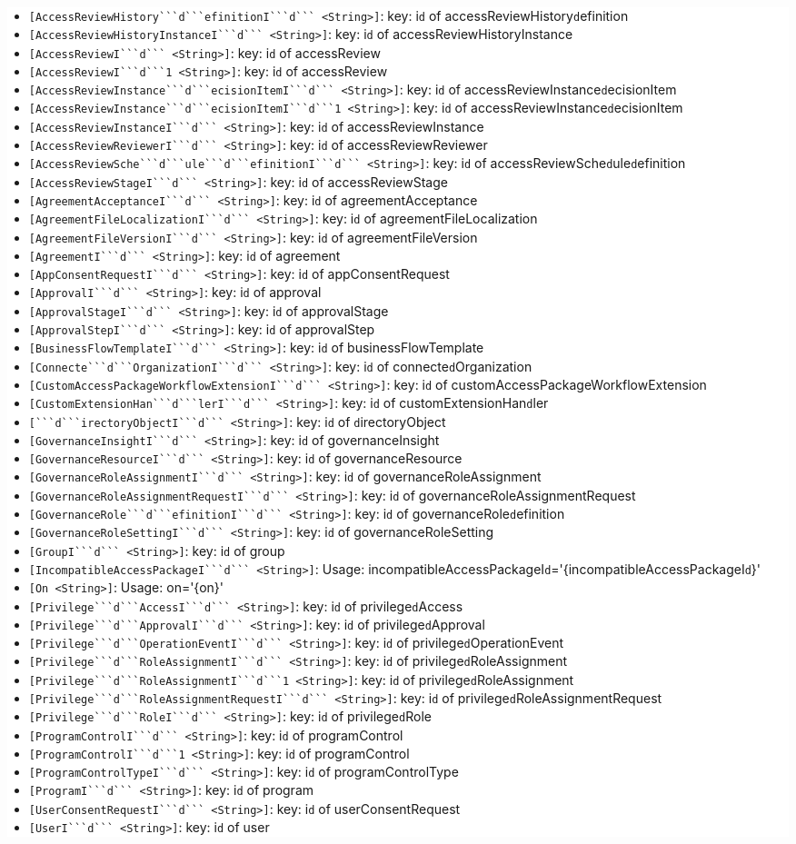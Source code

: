   - `[AccessReviewHistory```d```efinitionI```d``` <String>]`: key: i```d``` of accessReviewHistory```d```efinition
  - `[AccessReviewHistoryInstanceI```d``` <String>]`: key: i```d``` of accessReviewHistoryInstance
  - `[AccessReviewI```d``` <String>]`: key: i```d``` of accessReview
  - `[AccessReviewI```d```1 <String>]`: key: i```d``` of accessReview
  - `[AccessReviewInstance```d```ecisionItemI```d``` <String>]`: key: i```d``` of accessReviewInstance```d```ecisionItem
  - `[AccessReviewInstance```d```ecisionItemI```d```1 <String>]`: key: i```d``` of accessReviewInstance```d```ecisionItem
  - `[AccessReviewInstanceI```d``` <String>]`: key: i```d``` of accessReviewInstance
  - `[AccessReviewReviewerI```d``` <String>]`: key: i```d``` of accessReviewReviewer
  - `[AccessReviewSche```d```ule```d```efinitionI```d``` <String>]`: key: i```d``` of accessReviewSche```d```ule```d```efinition
  - `[AccessReviewStageI```d``` <String>]`: key: i```d``` of accessReviewStage
  - `[AgreementAcceptanceI```d``` <String>]`: key: i```d``` of agreementAcceptance
  - `[AgreementFileLocalizationI```d``` <String>]`: key: i```d``` of agreementFileLocalization
  - `[AgreementFileVersionI```d``` <String>]`: key: i```d``` of agreementFileVersion
  - `[AgreementI```d``` <String>]`: key: i```d``` of agreement
  - `[AppConsentRequestI```d``` <String>]`: key: i```d``` of appConsentRequest
  - `[ApprovalI```d``` <String>]`: key: i```d``` of approval
  - `[ApprovalStageI```d``` <String>]`: key: i```d``` of approvalStage
  - `[ApprovalStepI```d``` <String>]`: key: i```d``` of approvalStep
  - `[BusinessFlowTemplateI```d``` <String>]`: key: i```d``` of businessFlowTemplate
  - `[Connecte```d```OrganizationI```d``` <String>]`: key: i```d``` of connecte```d```Organization
  - `[CustomAccessPackageWorkflowExtensionI```d``` <String>]`: key: i```d``` of customAccessPackageWorkflowExtension
  - `[CustomExtensionHan```d```lerI```d``` <String>]`: key: i```d``` of customExtensionHan```d```ler
  - `[```d```irectoryObjectI```d``` <String>]`: key: i```d``` of ```d```irectoryObject
  - `[GovernanceInsightI```d``` <String>]`: key: i```d``` of governanceInsight
  - `[GovernanceResourceI```d``` <String>]`: key: i```d``` of governanceResource
  - `[GovernanceRoleAssignmentI```d``` <String>]`: key: i```d``` of governanceRoleAssignment
  - `[GovernanceRoleAssignmentRequestI```d``` <String>]`: key: i```d``` of governanceRoleAssignmentRequest
  - `[GovernanceRole```d```efinitionI```d``` <String>]`: key: i```d``` of governanceRole```d```efinition
  - `[GovernanceRoleSettingI```d``` <String>]`: key: i```d``` of governanceRoleSetting
  - `[GroupI```d``` <String>]`: key: i```d``` of group
  - `[IncompatibleAccessPackageI```d``` <String>]`: Usage: incompatibleAccessPackageI```d```='{incompatibleAccessPackageI```d```}'
  - `[On <String>]`: Usage: on='{on}'
  - `[Privilege```d```AccessI```d``` <String>]`: key: i```d``` of privilege```d```Access
  - `[Privilege```d```ApprovalI```d``` <String>]`: key: i```d``` of privilege```d```Approval
  - `[Privilege```d```OperationEventI```d``` <String>]`: key: i```d``` of privilege```d```OperationEvent
  - `[Privilege```d```RoleAssignmentI```d``` <String>]`: key: i```d``` of privilege```d```RoleAssignment
  - `[Privilege```d```RoleAssignmentI```d```1 <String>]`: key: i```d``` of privilege```d```RoleAssignment
  - `[Privilege```d```RoleAssignmentRequestI```d``` <String>]`: key: i```d``` of privilege```d```RoleAssignmentRequest
  - `[Privilege```d```RoleI```d``` <String>]`: key: i```d``` of privilege```d```Role
  - `[ProgramControlI```d``` <String>]`: key: i```d``` of programControl
  - `[ProgramControlI```d```1 <String>]`: key: i```d``` of programControl
  - `[ProgramControlTypeI```d``` <String>]`: key: i```d``` of programControlType
  - `[ProgramI```d``` <String>]`: key: i```d``` of program
  - `[UserConsentRequestI```d``` <String>]`: key: i```d``` of userConsentRequest
  - `[UserI```d``` <String>]`: key: i```d``` of user
